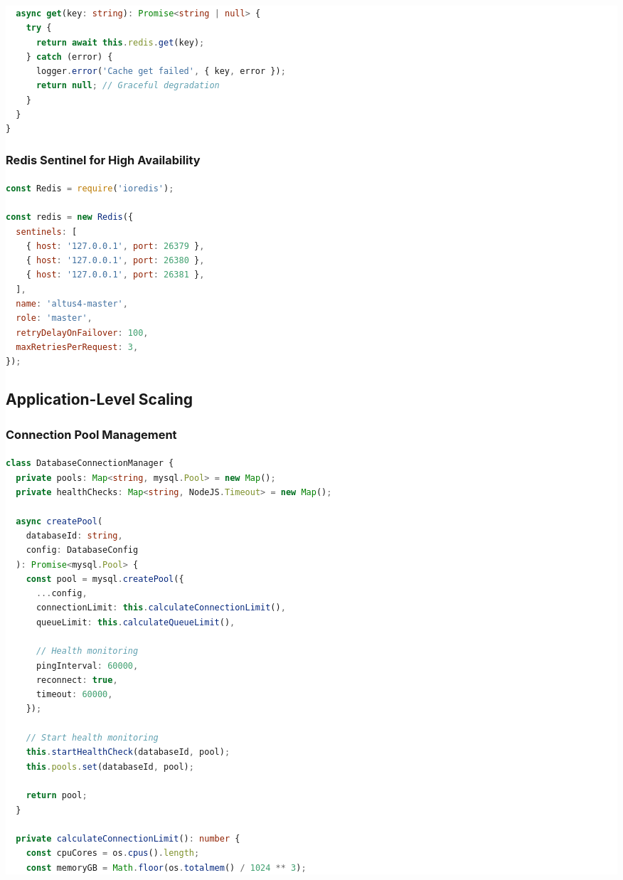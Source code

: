 ```typescript
  async get(key: string): Promise<string | null> {
    try {
      return await this.redis.get(key);
    } catch (error) {
      logger.error('Cache get failed', { key, error });
      return null; // Graceful degradation
    }
  }
}
```

### Redis Sentinel for High Availability

```javascript
const Redis = require('ioredis');

const redis = new Redis({
  sentinels: [
    { host: '127.0.0.1', port: 26379 },
    { host: '127.0.0.1', port: 26380 },
    { host: '127.0.0.1', port: 26381 },
  ],
  name: 'altus4-master',
  role: 'master',
  retryDelayOnFailover: 100,
  maxRetriesPerRequest: 3,
});
```

## Application-Level Scaling

### Connection Pool Management

```typescript
class DatabaseConnectionManager {
  private pools: Map<string, mysql.Pool> = new Map();
  private healthChecks: Map<string, NodeJS.Timeout> = new Map();

  async createPool(
    databaseId: string,
    config: DatabaseConfig
  ): Promise<mysql.Pool> {
    const pool = mysql.createPool({
      ...config,
      connectionLimit: this.calculateConnectionLimit(),
      queueLimit: this.calculateQueueLimit(),

      // Health monitoring
      pingInterval: 60000,
      reconnect: true,
      timeout: 60000,
    });

    // Start health monitoring
    this.startHealthCheck(databaseId, pool);
    this.pools.set(databaseId, pool);

    return pool;
  }

  private calculateConnectionLimit(): number {
    const cpuCores = os.cpus().length;
    const memoryGB = Math.floor(os.totalmem() / 1024 ** 3);
```